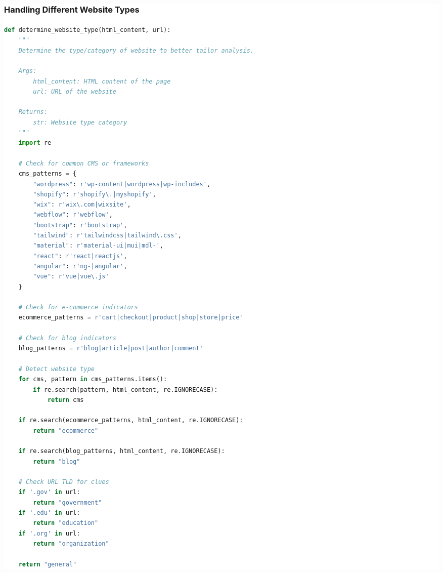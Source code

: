 ### Handling Different Website Types

```python
def determine_website_type(html_content, url):
    """
    Determine the type/category of website to better tailor analysis.
    
    Args:
        html_content: HTML content of the page
        url: URL of the website
        
    Returns:
        str: Website type category
    """
    import re
    
    # Check for common CMS or frameworks
    cms_patterns = {
        "wordpress": r'wp-content|wordpress|wp-includes',
        "shopify": r'shopify\.|myshopify',
        "wix": r'wix\.com|wixsite',
        "webflow": r'webflow',
        "bootstrap": r'bootstrap',
        "tailwind": r'tailwindcss|tailwind\.css',
        "material": r'material-ui|mui|mdl-',
        "react": r'react|reactjs',
        "angular": r'ng-|angular',
        "vue": r'vue|vue\.js'
    }
    
    # Check for e-commerce indicators
    ecommerce_patterns = r'cart|checkout|product|shop|store|price'
    
    # Check for blog indicators
    blog_patterns = r'blog|article|post|author|comment'
    
    # Detect website type
    for cms, pattern in cms_patterns.items():
        if re.search(pattern, html_content, re.IGNORECASE):
            return cms
    
    if re.search(ecommerce_patterns, html_content, re.IGNORECASE):
        return "ecommerce"
    
    if re.search(blog_patterns, html_content, re.IGNORECASE):
        return "blog"
    
    # Check URL TLD for clues
    if '.gov' in url:
        return "government"
    if '.edu' in url:
        return "education"
    if '.org' in url:
        return "organization"
    
    return "general"
```
